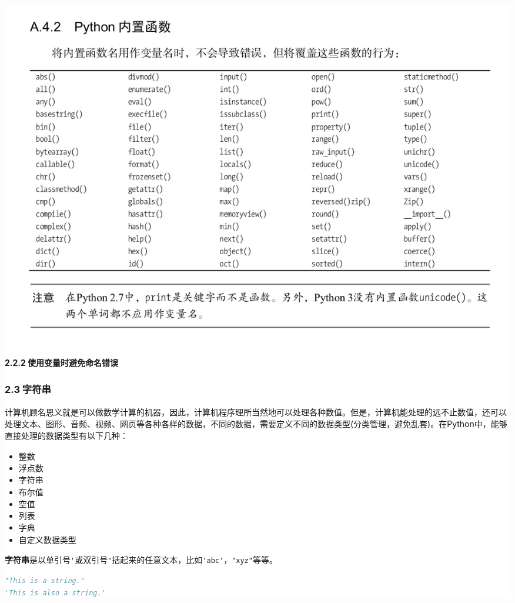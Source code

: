 
​		![image-20211207231534747](images/image-20211207231534747.png)

#### 2.2.2 使用变量时避免命名错误



### 2.3  字符串

计算机顾名思义就是可以做数学计算的机器，因此，计算机程序理所当然地可以处理各种数值。但是，计算机能处理的远不止数值，还可以处理文本、图形、音频、视频、网页等各种各样的数据，不同的数据，需要定义不同的数据类型(分类管理，避免乱套)。在Python中，能够直接处理的数据类型有以下几种：

- 整数
- 浮点数
- 字符串
- 布尔值
- 空值
- 列表
- 字典
- 自定义数据类型



**字符串**是以单引号`'`或双引号`"`括起来的任意文本，比如`'abc'`，`"xyz"`等等。

```python
"This is a string."
'This is also a string.'
```
